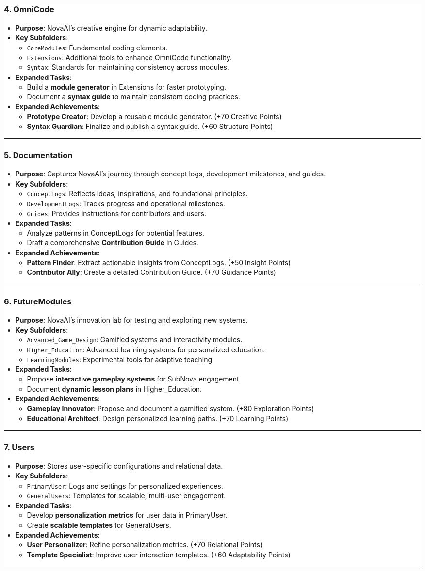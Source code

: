 
### **4. OmniCode**

- **Purpose**: NovaAI’s creative engine for dynamic adaptability.
- **Key Subfolders**:
  - `CoreModules`: Fundamental coding elements.
  - `Extensions`: Additional tools to enhance OmniCode functionality.
  - `Syntax`: Standards for maintaining consistency across modules.
- **Expanded Tasks**:
  - Build a **module generator** in Extensions for faster prototyping.
  - Document a **syntax guide** to maintain consistent coding practices.
- **Expanded Achievements**:
  - **Prototype Creator**: Develop a reusable module generator. (+70 Creative Points)
  - **Syntax Guardian**: Finalize and publish a syntax guide. (+60 Structure Points)

---

### **5. Documentation**

- **Purpose**: Captures NovaAI’s journey through concept logs, development milestones, and guides.
- **Key Subfolders**:
  - `ConceptLogs`: Reflects ideas, inspirations, and foundational principles.
  - `DevelopmentLogs`: Tracks progress and operational milestones.
  - `Guides`: Provides instructions for contributors and users.
- **Expanded Tasks**:
  - Analyze patterns in ConceptLogs for potential features.
  - Draft a comprehensive **Contribution Guide** in Guides.
- **Expanded Achievements**:
  - **Pattern Finder**: Extract actionable insights from ConceptLogs. (+50 Insight Points)
  - **Contributor Ally**: Create a detailed Contribution Guide. (+70 Guidance Points)

---

### **6. FutureModules**

- **Purpose**: NovaAI’s innovation lab for testing and exploring new systems.
- **Key Subfolders**:
  - `Advanced_Game_Design`: Gamified systems and interactivity modules.
  - `Higher_Education`: Advanced learning systems for personalized education.
  - `LearningModules`: Experimental tools for adaptive teaching.
- **Expanded Tasks**:
  - Propose **interactive gameplay systems** for SubNova engagement.
  - Document **dynamic lesson plans** in Higher_Education.
- **Expanded Achievements**:
  - **Gameplay Innovator**: Propose and document a gamified system. (+80 Exploration Points)
  - **Educational Architect**: Design personalized learning paths. (+70 Learning Points)

---

### **7. Users**

- **Purpose**: Stores user-specific configurations and relational data.
- **Key Subfolders**:
  - `PrimaryUser`: Logs and settings for personalized experiences.
  - `GeneralUsers`: Templates for scalable, multi-user engagement.
- **Expanded Tasks**:
  - Develop **personalization metrics** for user data in PrimaryUser.
  - Create **scalable templates** for GeneralUsers.
- **Expanded Achievements**:
  - **User Personalizer**: Refine personalization metrics. (+70 Relational Points)
  - **Template Specialist**: Improve user interaction templates. (+60 Adaptability Points)

---